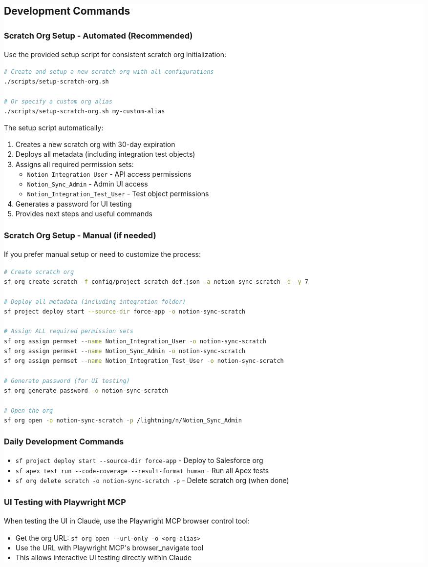 ## Development Commands

### Scratch Org Setup - Automated (Recommended)
Use the provided setup script for consistent scratch org initialization:

```bash
# Create and setup a new scratch org with all configurations
./scripts/setup-scratch-org.sh

# Or specify a custom org alias
./scripts/setup-scratch-org.sh my-custom-alias
```

The setup script automatically:
1. Creates a new scratch org with 30-day expiration
2. Deploys all metadata (including integration test objects)
3. Assigns all required permission sets:
   - `Notion_Integration_User` - API access permissions
   - `Notion_Sync_Admin` - Admin UI access
   - `Notion_Integration_Test_User` - Test object permissions
4. Generates a password for UI testing
5. Provides next steps and useful commands

### Scratch Org Setup - Manual (if needed)
If you prefer manual setup or need to customize the process:

```bash
# Create scratch org
sf org create scratch -f config/project-scratch-def.json -a notion-sync-scratch -d -y 7

# Deploy all metadata (including integration folder)
sf project deploy start --source-dir force-app -o notion-sync-scratch

# Assign ALL required permission sets
sf org assign permset --name Notion_Integration_User -o notion-sync-scratch
sf org assign permset --name Notion_Sync_Admin -o notion-sync-scratch
sf org assign permset --name Notion_Integration_Test_User -o notion-sync-scratch

# Generate password (for UI testing)
sf org generate password -o notion-sync-scratch

# Open the org
sf org open -o notion-sync-scratch -p /lightning/n/Notion_Sync_Admin
```

### Daily Development Commands
- `sf project deploy start --source-dir force-app` - Deploy to Salesforce org
- `sf apex test run --code-coverage --result-format human` - Run all Apex tests
- `sf org delete scratch -o notion-sync-scratch -p` - Delete scratch org (when done)

### UI Testing with Playwright MCP
When testing the UI in Claude, use the Playwright MCP browser control tool:
- Get the org URL: `sf org open --url-only -o <org-alias>`
- Use the URL with Playwright MCP's browser_navigate tool
- This allows interactive UI testing directly within Claude

